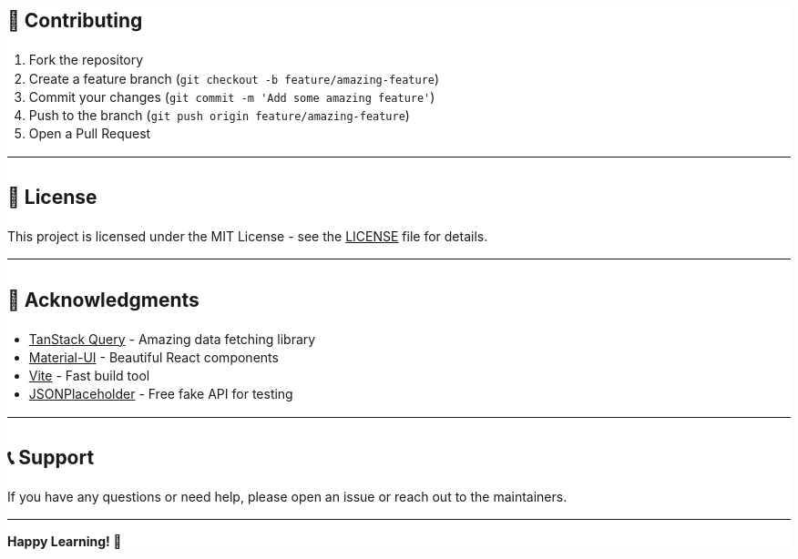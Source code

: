 
## 🤝 Contributing

1. Fork the repository
2. Create a feature branch (`git checkout -b feature/amazing-feature`)
3. Commit your changes (`git commit -m 'Add some amazing feature'`)
4. Push to the branch (`git push origin feature/amazing-feature`)
5. Open a Pull Request

---

## 📄 License

This project is licensed under the MIT License - see the [LICENSE](LICENSE) file for details.

---

## 🙏 Acknowledgments

- [TanStack Query](https://tanstack.com/query) - Amazing data fetching library
- [Material-UI](https://mui.com/) - Beautiful React components
- [Vite](https://vitejs.dev/) - Fast build tool
- [JSONPlaceholder](https://jsonplaceholder.typicode.com/) - Free fake API for testing

---

## 📞 Support

If you have any questions or need help, please open an issue or reach out to the maintainers.

---

**Happy Learning! 🚀**